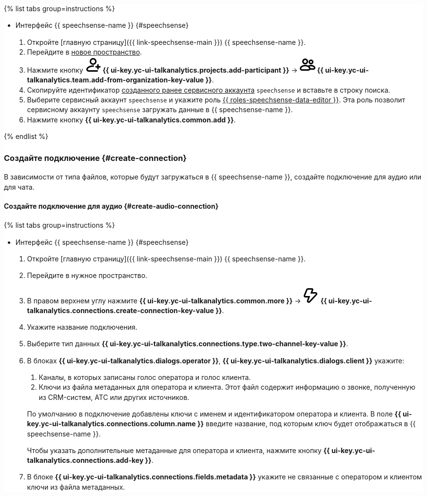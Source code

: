 {% list tabs group=instructions %}

- Интерфейс {{ speechsense-name }} {#speechsense}

  1. Откройте [главную страницу]({{ link-speechsense-main }}) {{ speechsense-name }}.
  1. Перейдите в [новое пространство](#create-space).
  1. Нажмите кнопку ![image](../../_assets/console-icons/person-plus.svg) **{{ ui-key.yc-ui-talkanalytics.projects.add-participant }}** → ![image](../../_assets/console-icons/persons.svg) **{{ ui-key.yc-ui-talkanalytics.team.add-from-organization-key-value }}**.
  1. Скопируйте идентификатор [созданного ранее сервисного аккаунта](#create-sa) `speechsense` и вставьте в строку поиска.
  1. Выберите сервисный аккаунт `speechsense` и укажите роль [{{ roles-speechsense-data-editor }}](../../speechsense/security/index.md#speechsense-data-editor). Эта роль позволит сервисному аккаунту `speechsense` загружать данные в {{ speechsense-name }}.
  1. Нажмите кнопку **{{ ui-key.yc-ui-talkanalytics.common.add }}**.

{% endlist %}

### Создайте подключение {#create-connection}

В зависимости от типа файлов, которые будут загружаться в {{ speechsense-name }}, создайте подключение для аудио или для чата.

#### Создайте подключение для аудио {#create-audio-connection}

{% list tabs group=instructions %}

- Интерфейс {{ speechsense-name }} {#speechsense}

  1. Откройте [главную страницу]({{ link-speechsense-main }}) {{ speechsense-name }}.
  1. Перейдите в нужное пространство.
  1. В правом верхнем углу нажмите **{{ ui-key.yc-ui-talkanalytics.common.more }}** → ![create](../../_assets/console-icons/thunderbolt.svg) **{{ ui-key.yc-ui-talkanalytics.connections.create-connection-key-value }}**.
  1. Укажите название подключения.
  1. Выберите тип данных **{{ ui-key.yc-ui-talkanalytics.connections.type.two-channel-key-value }}**.
  1. В блоках **{{ ui-key.yc-ui-talkanalytics.dialogs.operator }}**, **{{ ui-key.yc-ui-talkanalytics.dialogs.client }}** укажите:

      1. Каналы, в которых записаны голос оператора и голос клиента.
      1. Ключи из файла метаданных для оператора и клиента. Этот файл содержит информацию о звонке, полученную из CRM-систем, АТС или других источников.

        По умолчанию в подключение добавлены ключи с именем и идентификатором оператора и клиента. В поле **{{ ui-key.yc-ui-talkanalytics.connections.column.name }}** введите название, под которым ключ будет отображаться в {{ speechsense-name }}.

        Чтобы указать дополнительные метаданные для оператора и клиента, нажмите кнопку **{{ ui-key.yc-ui-talkanalytics.connections.add-key }}**.

  1. В блоке **{{ ui-key.yc-ui-talkanalytics.connections.fields.metadata }}** укажите не связанные с оператором и клиентом ключи из файла метаданных.
